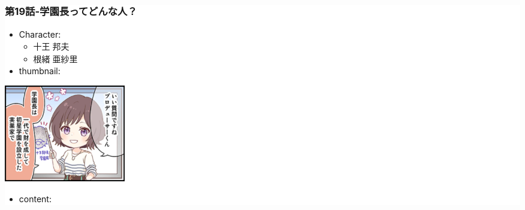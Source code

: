 ### 第19話-学園長ってどんな人？
* Character:
	* 十王 邦夫
	* 根緒 亜紗里
* thumbnail: 
<img src="img/img_general_comic4_0018-thumb-thumb.png" style="width:200px;"/>

* content: